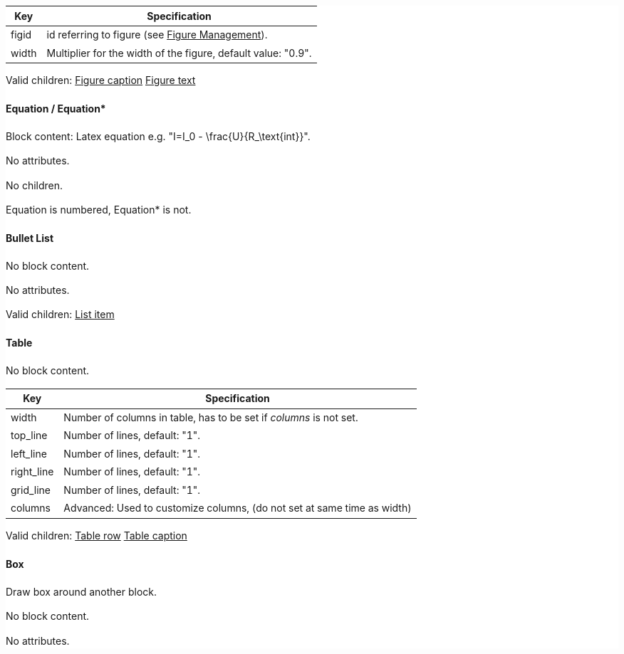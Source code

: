 | Key         | Specification                                                            |
| ----------- | ------------------------------------------------------------------------ |
| figid       | id referring to figure (see [Figure Management](admin_figure_management.md)).  |
| width       | Multiplier for the width of the figure, default value: "0.9".            |


Valid children:
[Figure caption](admin_exam_editor.md#figure-caption)
[Figure text](admin_exam_editor.md#figure-text)

#### Equation / Equation*

Block content: Latex equation e.g. "I=I_0 - \frac{U}{R_\text{int}}".

No attributes.

No children.

Equation is numbered, Equation* is not.

#### Bullet List

No block content.

No attributes.

Valid children:
[List item](admin_exam_editor.md#list-item)

#### Table

No block content.

| Key         | Specification                                                           |
| ----------- | ----------------------------------------------------------------------- |
| width       | Number of columns in table, has to be set if *columns* is not set.      |
| top_line    | Number of lines, default: "1".                                          |
| left_line   | Number of lines, default: "1".                                          |
| right_line  | Number of lines, default: "1".                                          |
| grid_line   | Number of lines, default: "1".                                          |
| columns     | Advanced: Used to customize columns, (do not set at same time as width) |

Valid children:
[Table row](admin_exam_editor.md#table-row)
[Table caption](admin_exam_editor.md#table-caption)

#### Box
Draw box around another block.

No block content.

No attributes.
